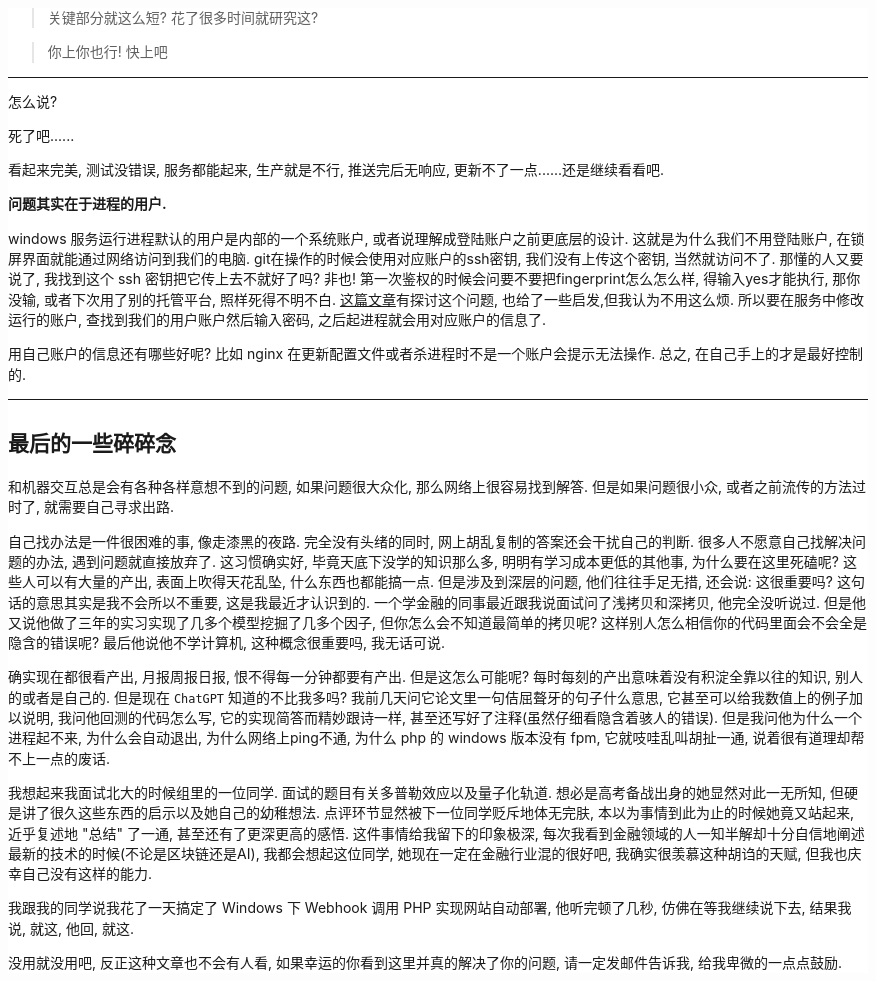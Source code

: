 > 关键部分就这么短? 花了很多时间就研究这? 

> 你上你也行! 快上吧

-------

怎么说?

死了吧......

看起来完美, 测试没错误, 服务都能起来, 生产就是不行, 推送完后无响应, 更新不了一点......还是继续看看吧.

**问题其实在于进程的用户.**

windows 服务运行进程默认的用户是内部的一个系统账户, 或者说理解成登陆账户之前更底层的设计. 这就是为什么我们不用登陆账户, 在锁屏界面就能通过网络访问到我们的电脑. git在操作的时候会使用对应账户的ssh密钥, 我们没有上传这个密钥, 当然就访问不了. 那懂的人又要说了, 我找到这个 ssh 密钥把它传上去不就好了吗? 非也! 第一次鉴权的时候会问要不要把fingerprint怎么怎么样, 得输入yes才能执行, 那你没输, 或者下次用了别的托管平台, 照样死得不明不白. [这篇文章](https://segmentfault.com/a/1190000009232433?utm_source=sf-similar-article)有探讨这个问题, 也给了一些启发,但我认为不用这么烦. 所以要在服务中修改运行的账户, 查找到我们的用户账户然后输入密码, 之后起进程就会用对应账户的信息了.

用自己账户的信息还有哪些好呢? 比如 nginx 在更新配置文件或者杀进程时不是一个账户会提示无法操作. 总之, 在自己手上的才是最好控制的.

-------

## 最后的一些碎碎念 

和机器交互总是会有各种各样意想不到的问题, 如果问题很大众化, 那么网络上很容易找到解答. 但是如果问题很小众, 或者之前流传的方法过时了, 就需要自己寻求出路.

自己找办法是一件很困难的事, 像走漆黑的夜路. 完全没有头绪的同时, 网上胡乱复制的答案还会干扰自己的判断. 很多人不愿意自己找解决问题的办法, 遇到问题就直接放弃了. 这习惯确实好, 毕竟天底下没学的知识那么多, 明明有学习成本更低的其他事, 为什么要在这里死磕呢? 这些人可以有大量的产出, 表面上吹得天花乱坠, 什么东西也都能搞一点. 但是涉及到深层的问题, 他们往往手足无措, 还会说: 这很重要吗? 这句话的意思其实是我不会所以不重要, 这是我最近才认识到的. 一个学金融的同事最近跟我说面试问了浅拷贝和深拷贝, 他完全没听说过. 但是他又说他做了三年的实习实现了几多个模型挖掘了几多个因子, 但你怎么会不知道最简单的拷贝呢? 这样别人怎么相信你的代码里面会不会全是隐含的错误呢? 最后他说他不学计算机, 这种概念很重要吗, 我无话可说.

确实现在都很看产出, 月报周报日报, 恨不得每一分钟都要有产出. 但是这怎么可能呢? 每时每刻的产出意味着没有积淀全靠以往的知识, 别人的或者是自己的. 但是现在 `ChatGPT` 知道的不比我多吗? 我前几天问它论文里一句佶屈聱牙的句子什么意思, 它甚至可以给我数值上的例子加以说明, 我问他回测的代码怎么写, 它的实现简答而精妙跟诗一样, 甚至还写好了注释(虽然仔细看隐含着骇人的错误). 但是我问他为什么一个进程起不来, 为什么会自动退出, 为什么网络上ping不通, 为什么 php 的 windows 版本没有 fpm, 它就吱哇乱叫胡扯一通, 说着很有道理却帮不上一点的废话.

我想起来我面试北大的时候组里的一位同学. 面试的题目有关多普勒效应以及量子化轨道. 想必是高考备战出身的她显然对此一无所知, 但硬是讲了很久这些东西的启示以及她自己的幼稚想法. 点评环节显然被下一位同学贬斥地体无完肤, 本以为事情到此为止的时候她竟又站起来, 近乎复述地 "总结" 了一通, 甚至还有了更深更高的感悟. 这件事情给我留下的印象极深, 每次我看到金融领域的人一知半解却十分自信地阐述最新的技术的时候(不论是区块链还是AI), 我都会想起这位同学, 她现在一定在金融行业混的很好吧, 我确实很羡慕这种胡诌的天赋, 但我也庆幸自己没有这样的能力.

我跟我的同学说我花了一天搞定了 Windows 下 Webhook 调用 PHP 实现网站自动部署, 他听完顿了几秒, 仿佛在等我继续说下去, 结果我说, 就这, 他回, 就这.

没用就没用吧, 反正这种文章也不会有人看, 如果幸运的你看到这里并真的解决了你的问题, 请一定发邮件告诉我, 给我卑微的一点点鼓励.

